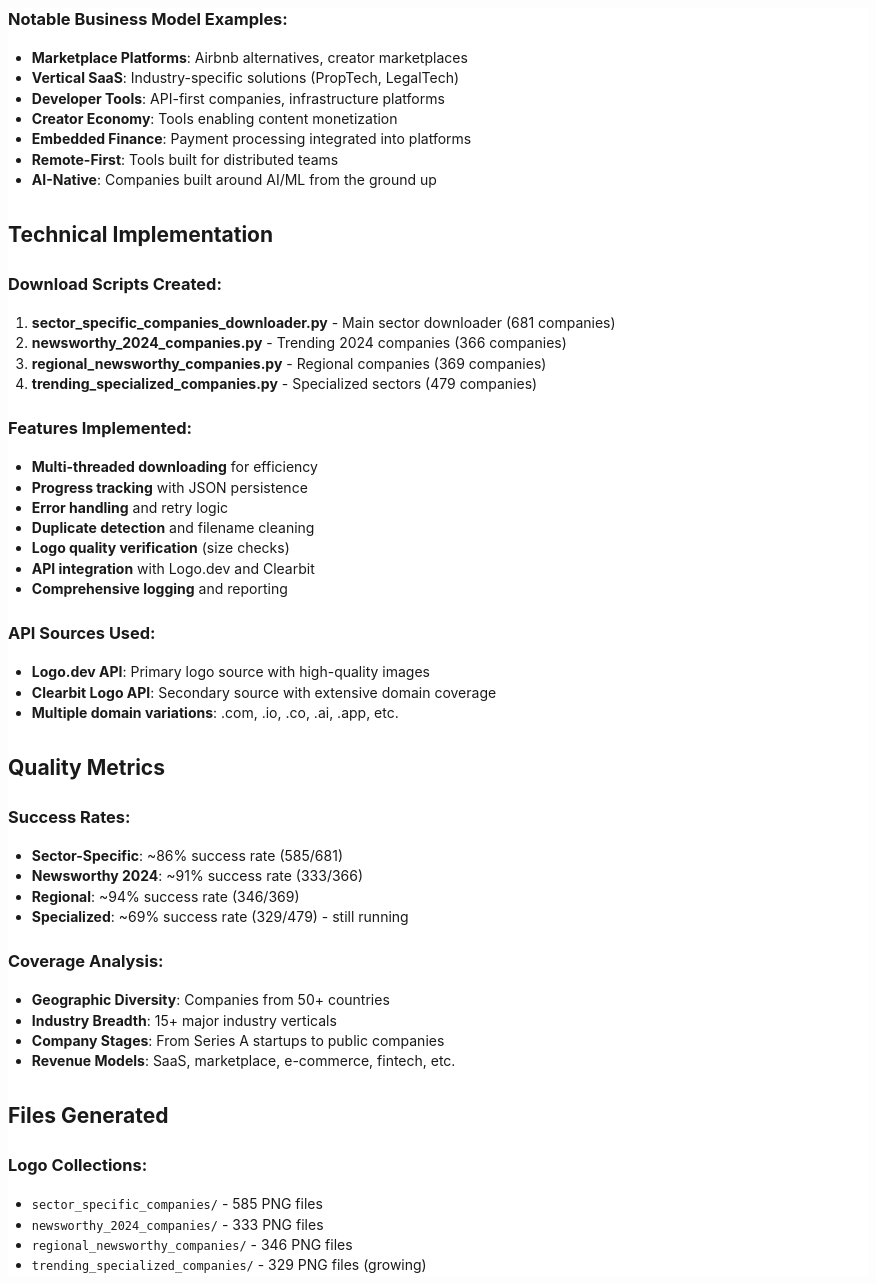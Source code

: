 ### Notable Business Model Examples:
- **Marketplace Platforms**: Airbnb alternatives, creator marketplaces
- **Vertical SaaS**: Industry-specific solutions (PropTech, LegalTech)
- **Developer Tools**: API-first companies, infrastructure platforms
- **Creator Economy**: Tools enabling content monetization
- **Embedded Finance**: Payment processing integrated into platforms
- **Remote-First**: Tools built for distributed teams
- **AI-Native**: Companies built around AI/ML from the ground up

## Technical Implementation

### Download Scripts Created:
1. **sector_specific_companies_downloader.py** - Main sector downloader (681 companies)
2. **newsworthy_2024_companies.py** - Trending 2024 companies (366 companies)
3. **regional_newsworthy_companies.py** - Regional companies (369 companies)
4. **trending_specialized_companies.py** - Specialized sectors (479 companies)

### Features Implemented:
- **Multi-threaded downloading** for efficiency
- **Progress tracking** with JSON persistence
- **Error handling** and retry logic
- **Duplicate detection** and filename cleaning
- **Logo quality verification** (size checks)
- **API integration** with Logo.dev and Clearbit
- **Comprehensive logging** and reporting

### API Sources Used:
- **Logo.dev API**: Primary logo source with high-quality images
- **Clearbit Logo API**: Secondary source with extensive domain coverage
- **Multiple domain variations**: .com, .io, .co, .ai, .app, etc.

## Quality Metrics

### Success Rates:
- **Sector-Specific**: ~86% success rate (585/681)
- **Newsworthy 2024**: ~91% success rate (333/366)
- **Regional**: ~94% success rate (346/369)
- **Specialized**: ~69% success rate (329/479) - still running

### Coverage Analysis:
- **Geographic Diversity**: Companies from 50+ countries
- **Industry Breadth**: 15+ major industry verticals
- **Company Stages**: From Series A startups to public companies
- **Revenue Models**: SaaS, marketplace, e-commerce, fintech, etc.

## Files Generated

### Logo Collections:
- `sector_specific_companies/` - 585 PNG files
- `newsworthy_2024_companies/` - 333 PNG files  
- `regional_newsworthy_companies/` - 346 PNG files
- `trending_specialized_companies/` - 329 PNG files (growing)
